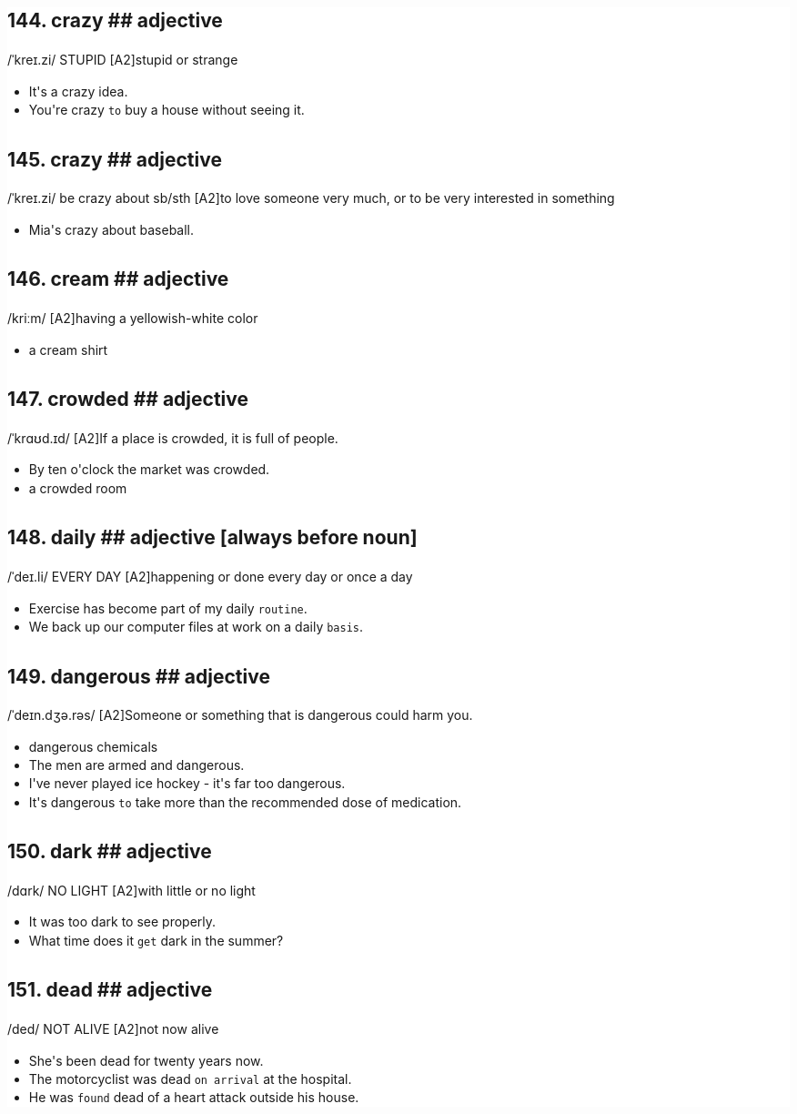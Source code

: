 ## 144. crazy ## adjective
/ˈkreɪ.zi/ STUPID
[A2]stupid or strange
- It's a crazy idea.
- You're crazy `to` buy a house without seeing it.

## 145. crazy ## adjective
/ˈkreɪ.zi/ be crazy about sb/sth
[A2]to love someone very much, or to be very interested in something
- Mia's crazy about baseball.

## 146. cream ## adjective
/kriːm/ 
[A2]having a yellowish-white color
- a cream shirt

## 147. crowded ## adjective
/ˈkrɑʊd.ɪd/ 
[A2]If a place is crowded, it is full of people.
- By ten o'clock the market was crowded.
- a crowded room

## 148. daily ## adjective [always before noun]
/ˈdeɪ.li/ EVERY DAY
[A2]happening or done every day or once a day
- Exercise has become part of my daily `routine`.
- We back up our computer files at work on a daily `basis`.

## 149. dangerous ## adjective
/ˈdeɪn.dʒə.rəs/ 
[A2]Someone or something that is dangerous could harm you.
- dangerous chemicals
- The men are armed and dangerous.
- I've never played ice hockey - it's far too dangerous.
- It's dangerous `to` take more than the recommended dose of medication.

## 150. dark ## adjective
/dɑrk/ NO LIGHT
[A2]with little or no light
- It was too dark to see properly.
- What time does it `get` dark in the summer?

## 151. dead ## adjective
/ded/ NOT ALIVE
[A2]not now alive
- She's been dead for twenty years now.
- The motorcyclist was dead `on arrival` at the hospital.
- He was `found` dead of a heart attack outside his house.
